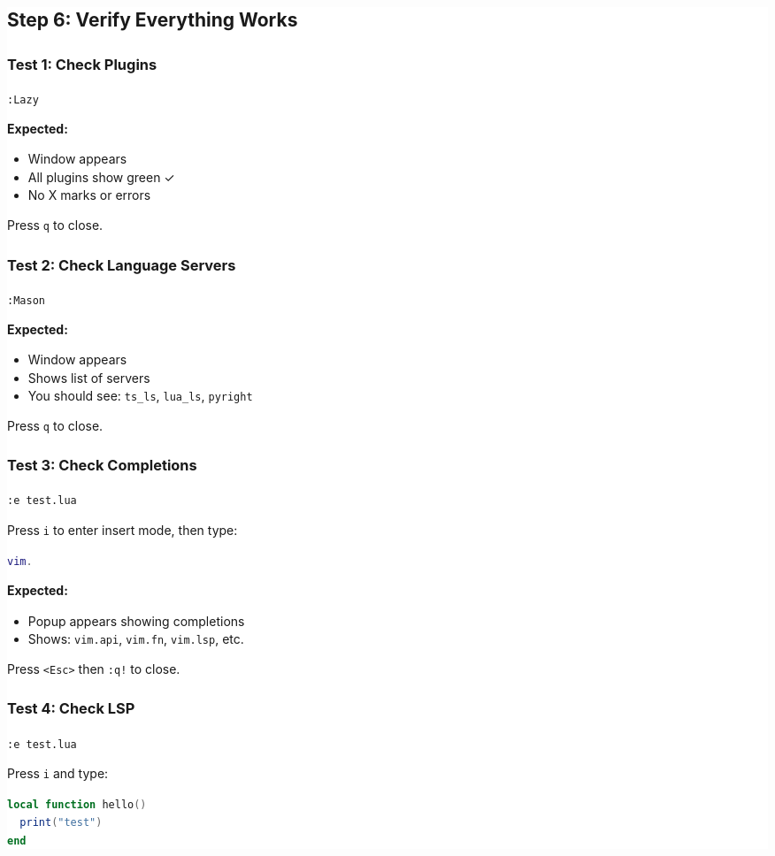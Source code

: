 
## Step 6: Verify Everything Works

### Test 1: Check Plugins

```vim
:Lazy
```

**Expected:**
- Window appears
- All plugins show green ✓
- No X marks or errors

Press `q` to close.

### Test 2: Check Language Servers

```vim
:Mason
```

**Expected:**
- Window appears
- Shows list of servers
- You should see: `ts_ls`, `lua_ls`, `pyright`

Press `q` to close.

### Test 3: Check Completions

```vim
:e test.lua
```

Press `i` to enter insert mode, then type:
```lua
vim.
```

**Expected:**
- Popup appears showing completions
- Shows: `vim.api`, `vim.fn`, `vim.lsp`, etc.

Press `<Esc>` then `:q!` to close.

### Test 4: Check LSP

```vim
:e test.lua
```

Press `i` and type:
```lua
local function hello()
  print("test")
end
```
